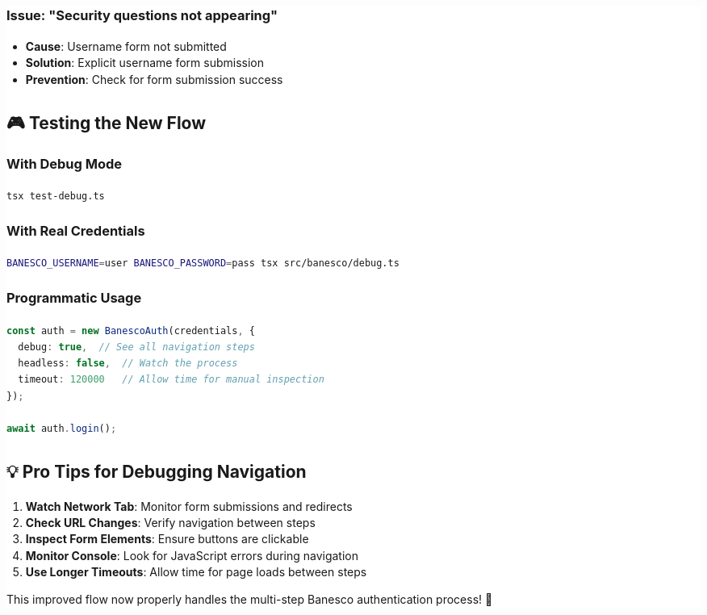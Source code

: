 ### Issue: "Security questions not appearing"
- **Cause**: Username form not submitted
- **Solution**: Explicit username form submission
- **Prevention**: Check for form submission success

## 🎮 Testing the New Flow

### With Debug Mode
```bash
tsx test-debug.ts
```

### With Real Credentials
```bash
BANESCO_USERNAME=user BANESCO_PASSWORD=pass tsx src/banesco/debug.ts
```

### Programmatic Usage
```typescript
const auth = new BanescoAuth(credentials, {
  debug: true,  // See all navigation steps
  headless: false,  // Watch the process
  timeout: 120000   // Allow time for manual inspection
});

await auth.login();
```

## 💡 Pro Tips for Debugging Navigation

1. **Watch Network Tab**: Monitor form submissions and redirects
2. **Check URL Changes**: Verify navigation between steps
3. **Inspect Form Elements**: Ensure buttons are clickable
4. **Monitor Console**: Look for JavaScript errors during navigation
5. **Use Longer Timeouts**: Allow time for page loads between steps

This improved flow now properly handles the multi-step Banesco authentication process! 🎉 